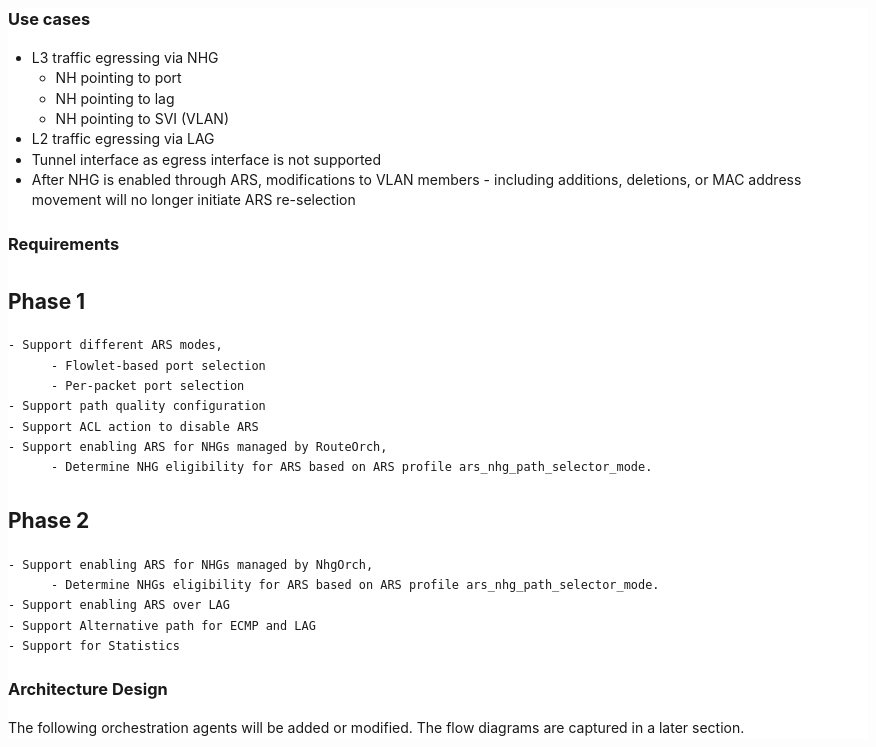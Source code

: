 ### Use cases
- L3 traffic egressing via NHG
    * NH pointing to port
    * NH pointing to lag
    * NH pointing to SVI (VLAN)
- L2 traffic egressing via LAG
- Tunnel interface as egress interface is not supported
- After NHG is enabled through ARS, modifications to VLAN members - including additions, deletions, or MAC address movement will no longer initiate ARS re-selection

### Requirements

## Phase 1
    - Support different ARS modes,
          - Flowlet-based port selection
          - Per-packet port selection
    - Support path quality configuration
    - Support ACL action to disable ARS 
    - Support enabling ARS for NHGs managed by RouteOrch, 
          - Determine NHG eligibility for ARS based on ARS profile ars_nhg_path_selector_mode.

## Phase 2
    - Support enabling ARS for NHGs managed by NhgOrch, 
          - Determine NHGs eligibility for ARS based on ARS profile ars_nhg_path_selector_mode.
    - Support enabling ARS over LAG
    - Support Alternative path for ECMP and LAG
    - Support for Statistics

### Architecture Design 

The following orchestration agents will be added or modified. The flow diagrams are captured in a later section.
